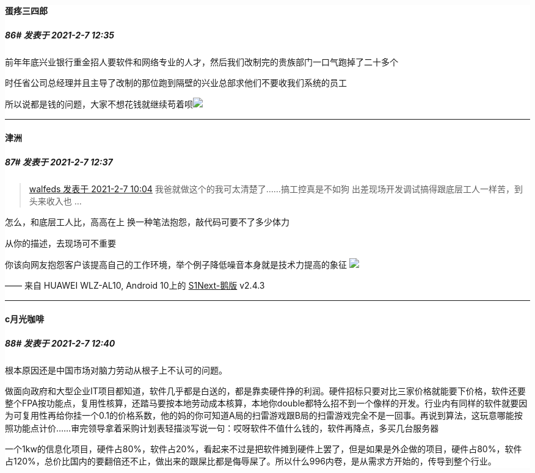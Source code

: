 ####  蛋疼三四郎  
##### 86#       发表于 2021-2-7 12:35




前年年底兴业银行重金招人要软件和网络专业的人才，然后我们改制完的贵族部门一口气跑掉了二十多个

时任省公司总经理并且主导了改制的那位跑到隔壁的兴业总部求他们不要收我们系统的员工

所以说都是钱的问题，大家不想花钱就继续苟着呗<img src="https://static.saraba1st.com/image/smiley/face2017/037.png" referrerpolicy="no-referrer">







*****

####  津洲  
##### 87#       发表于 2021-2-7 12:37



<blockquote><a href="httphttps://bbs.saraba1st.com/2b/forum.php?mod=redirect&amp;goto=findpost&amp;pid=50263262&amp;ptid=1986644" target="_blank">walfeds 发表于 2021-2-7 10:04</a>
我爸就做这个的我可太清楚了……搞工控真是不如狗
出差现场开发调试搞得跟底层工人一样苦，到头来收入也 ...</blockquote>
怎么，和底层工人比，高高在上
换一种笔法抱怨，敲代码可要不了多少体力 

从你的描述，去现场可不重要

你该向网友抱怨客户该提高自己的工作环境，举个例子降低噪音本身就是技术力提高的象征 <img src="https://static.saraba1st.com/image/smiley/face2017/035.png" referrerpolicy="no-referrer">


—— 来自 HUAWEI WLZ-AL10, Android 10上的 [S1Next-鹅版](https://github.com/ykrank/S1-Next/releases) v2.4.3







*****

####  c月光咖啡  
##### 88#       发表于 2021-2-7 12:40




根本原因还是中国市场对脑力劳动从根子上不认可的问题。

做面向政府和大型企业IT项目都知道，软件几乎都是白送的，都是靠卖硬件挣的利润。硬件招标只要对比三家价格就能要下价格，软件还要整个FPA按功能点，复用性核算，还踏马要按本地劳动成本核算，本地你double都特么招不到一个像样的开发。行业内有同样的软件就要因为可复用性再给你挂一个0.1的价格系数，他的妈的你可知道A局的扫雷游戏跟B局的扫雷游戏完全不是一回事。再说到算法，这玩意哪能按照功能点计价……审完领导拿着采购计划表轻描淡写说一句：哎呀软件不值什么钱的，软件再降点，多买几台服务器


一个1kw的信息化项目，硬件占80%，软件占20%，看起来不过是把软件摊到硬件上罢了，但是如果是外企做的项目，硬件占80%，软件占120%，总价比国内的要翻倍还不止，做出来的跟屎比都是侮辱屎了。所以什么996内卷，是从需求方开始的，传导到整个行业。


